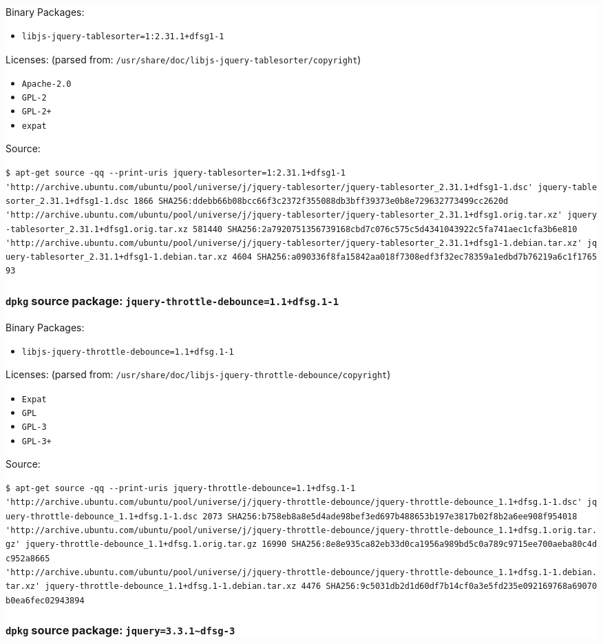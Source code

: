 Binary Packages:

- `libjs-jquery-tablesorter=1:2.31.1+dfsg1-1`

Licenses: (parsed from: `/usr/share/doc/libjs-jquery-tablesorter/copyright`)

- `Apache-2.0`
- `GPL-2`
- `GPL-2+`
- `expat`

Source:

```console
$ apt-get source -qq --print-uris jquery-tablesorter=1:2.31.1+dfsg1-1
'http://archive.ubuntu.com/ubuntu/pool/universe/j/jquery-tablesorter/jquery-tablesorter_2.31.1+dfsg1-1.dsc' jquery-tablesorter_2.31.1+dfsg1-1.dsc 1866 SHA256:ddebb66b08bcc66f3c2372f355088db3bff39373e0b8e729632773499cc2620d
'http://archive.ubuntu.com/ubuntu/pool/universe/j/jquery-tablesorter/jquery-tablesorter_2.31.1+dfsg1.orig.tar.xz' jquery-tablesorter_2.31.1+dfsg1.orig.tar.xz 581440 SHA256:2a7920751356739168cbd7c076c575c5d4341043922c5fa741aec1cfa3b6e810
'http://archive.ubuntu.com/ubuntu/pool/universe/j/jquery-tablesorter/jquery-tablesorter_2.31.1+dfsg1-1.debian.tar.xz' jquery-tablesorter_2.31.1+dfsg1-1.debian.tar.xz 4604 SHA256:a090336f8fa15842aa018f7308edf3f32ec78359a1edbd7b76219a6c1f176593
```

### `dpkg` source package: `jquery-throttle-debounce=1.1+dfsg.1-1`

Binary Packages:

- `libjs-jquery-throttle-debounce=1.1+dfsg.1-1`

Licenses: (parsed from: `/usr/share/doc/libjs-jquery-throttle-debounce/copyright`)

- `Expat`
- `GPL`
- `GPL-3`
- `GPL-3+`

Source:

```console
$ apt-get source -qq --print-uris jquery-throttle-debounce=1.1+dfsg.1-1
'http://archive.ubuntu.com/ubuntu/pool/universe/j/jquery-throttle-debounce/jquery-throttle-debounce_1.1+dfsg.1-1.dsc' jquery-throttle-debounce_1.1+dfsg.1-1.dsc 2073 SHA256:b758eb8a8e5d4ade98bef3ed697b488653b197e3817b02f8b2a6ee908f954018
'http://archive.ubuntu.com/ubuntu/pool/universe/j/jquery-throttle-debounce/jquery-throttle-debounce_1.1+dfsg.1.orig.tar.gz' jquery-throttle-debounce_1.1+dfsg.1.orig.tar.gz 16990 SHA256:8e8e935ca82eb33d0ca1956a989bd5c0a789c9715ee700aeba80c4dc952a8665
'http://archive.ubuntu.com/ubuntu/pool/universe/j/jquery-throttle-debounce/jquery-throttle-debounce_1.1+dfsg.1-1.debian.tar.xz' jquery-throttle-debounce_1.1+dfsg.1-1.debian.tar.xz 4476 SHA256:9c5031db2d1d60df7b14cf0a3e5fd235e092169768a69070b0ea6fec02943894
```

### `dpkg` source package: `jquery=3.3.1~dfsg-3`

